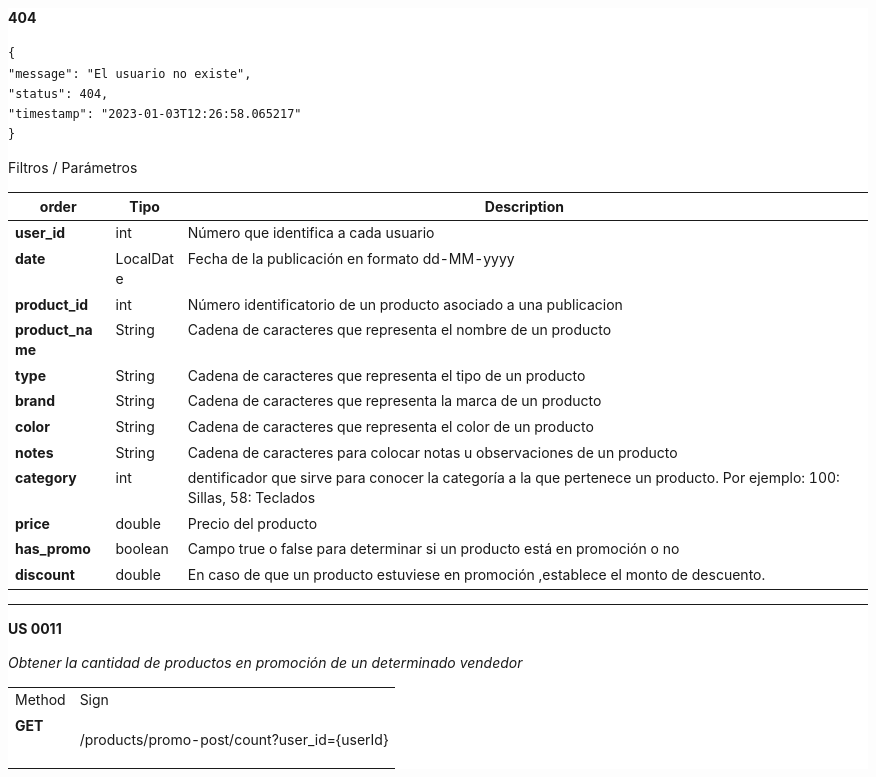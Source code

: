 <tr style="height: 23px;">
<td style="height: 23px;"><strong>404</strong></td>
<td style="height: 23px;">
<pre><code class="language-plaintext">{
"message": "El usuario no existe",
"status": 404,
"timestamp": "2023-01-03T12:26:58.065217"
}</code></pre>
</td>
</tr>
</tbody>
</table>

Filtros / Parámetros

| order            | Tipo      | Description                                                                                                             |
|------------------|-----------|-------------------------------------------------------------------------------------------------------------------------|
| **user_id**      | int       | Número que identifica a cada usuario                                                                                    |
| **date**         | LocalDate | Fecha de la publicación en formato dd-MM-yyyy                                                                           |
| **product_id**   | int       | Número identificatorio de un producto asociado a una publicacion                                                        |
| **product_name** | String    | Cadena de caracteres que representa el nombre de un producto                                                            |
| **type**         | String    | Cadena de caracteres que representa el tipo de un producto                                                              |
| **brand**        | String    | Cadena de caracteres que representa la marca de un producto                                                             |
| **color**        | String    | Cadena de caracteres que representa el color de un producto                                                             |
| **notes**        | String    | Cadena de caracteres para colocar notas u observaciones de un producto                                                  |
| **category**     | int       | dentificador que sirve para conocer la categoría a la que pertenece un producto. Por ejemplo: 100: Sillas, 58: Teclados |
| **price**        | double    | Precio del producto                                                                                                     |
| **has_promo**    | boolean   | Campo true o false para determinar si un producto está en promoción o no                                                |
| **discount**     | double    | En caso de que un producto estuviese en promoción ,establece el monto de descuento.                                     |

---
**US 0011**

_Obtener la cantidad de productos en promoción de un determinado vendedor_

<table>
<tbody>
<tr>
<td>Method</td>
<td>Sign</td>
</tr>
<tr>
<td><strong>GET</strong></td>
<td>
<p>/products/promo-post/count?user_id={userId}</p>

